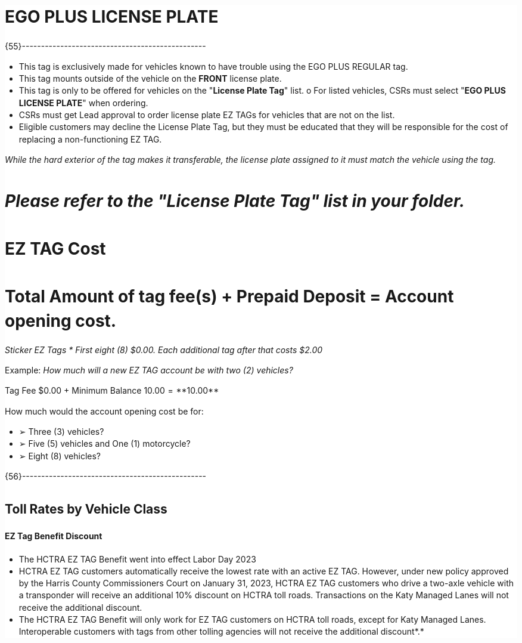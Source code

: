 # **EGO PLUS LICENSE PLATE**

{55}------------------------------------------------

- This tag is exclusively made for vehicles known to have trouble using the EGO PLUS REGULAR tag.
- This tag mounts outside of the vehicle on the **FRONT** license plate.
- This tag is only to be offered for vehicles on the "**License Plate Tag**" list. o For listed vehicles, CSRs must select "**EGO PLUS LICENSE PLATE**" when ordering.
- CSRs must get Lead approval to order license plate EZ TAGs for vehicles that are not on the list.
- Eligible customers may decline the License Plate Tag, but they must be educated that they will be responsible for the cost of replacing a non-functioning EZ TAG.

*While the hard exterior of the tag makes it transferable, the license plate assigned to it must match the vehicle using the tag.*

# *Please refer to the "License Plate Tag" list in your folder.*

# **EZ TAG Cost**

# **Total Amount of tag fee(s) + Prepaid Deposit = Account opening cost.**

*Sticker EZ Tags * First eight (8) $0.00. Each additional tag after that costs $2.00*

Example: *How much will a new EZ TAG account be with two (2) vehicles?*

Tag Fee $0.00 + Minimum Balance $10.00 = **$10.00** 

How much would the account opening cost be for:

- ➢ Three (3) vehicles?
- ➢ Five (5) vehicles and One (1) motorcycle?
- ➢ Eight (8) vehicles?

{56}------------------------------------------------

## **Toll Rates by Vehicle Class**

#### EZ Tag Benefit Discount

- The HCTRA EZ TAG Benefit went into effect Labor Day 2023
- HCTRA EZ TAG customers automatically receive the lowest rate with an active EZ TAG. However, under new policy approved by the Harris County Commissioners Court on January 31, 2023, HCTRA EZ TAG customers who drive a two-axle vehicle with a transponder will receive an additional 10% discount on HCTRA toll roads. Transactions on the Katy Managed Lanes will not receive the additional discount.
- The HCTRA EZ TAG Benefit will only work for EZ TAG customers on HCTRA toll roads, except for Katy Managed Lanes. Interoperable customers with tags from other tolling agencies will not receive the additional discount*.*
